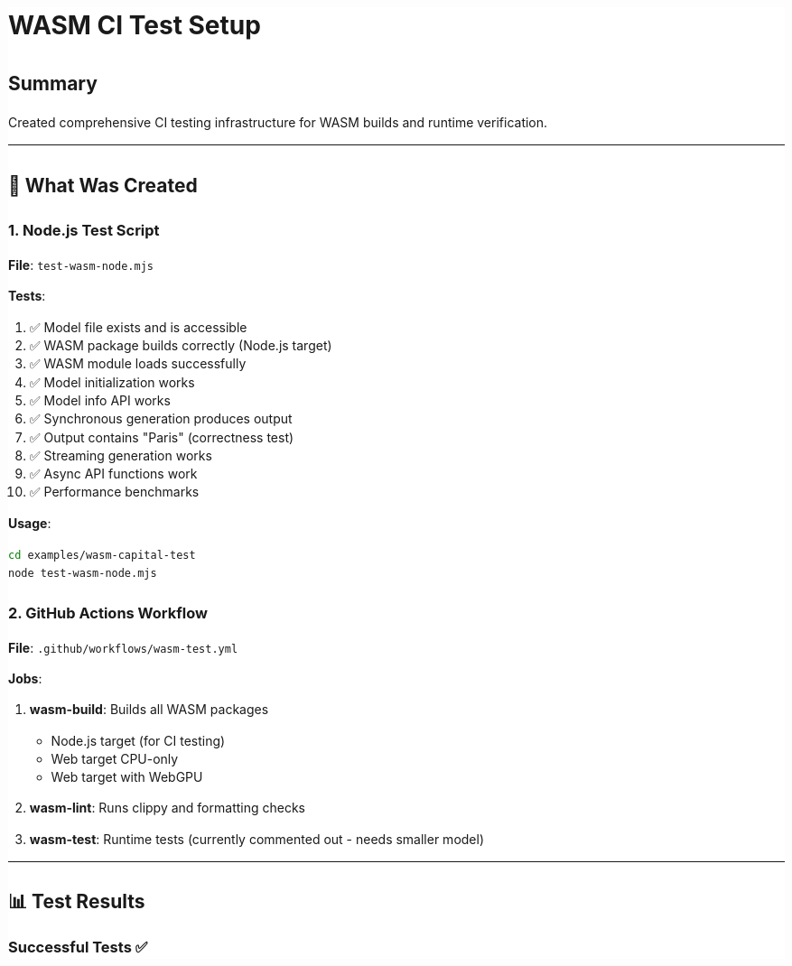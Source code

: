 # WASM CI Test Setup

## Summary

Created comprehensive CI testing infrastructure for WASM builds and runtime verification.

---

## 🎯 What Was Created

### 1. Node.js Test Script

**File**: `test-wasm-node.mjs`

**Tests**:
1. ✅ Model file exists and is accessible
2. ✅ WASM package builds correctly (Node.js target)
3. ✅ WASM module loads successfully
4. ✅ Model initialization works
5. ✅ Model info API works
6. ✅ Synchronous generation produces output
7. ✅ Output contains "Paris" (correctness test)
8. ✅ Streaming generation works
9. ✅ Async API functions work
10. ✅ Performance benchmarks

**Usage**:
```bash
cd examples/wasm-capital-test
node test-wasm-node.mjs
```

### 2. GitHub Actions Workflow

**File**: `.github/workflows/wasm-test.yml`

**Jobs**:
1. **wasm-build**: Builds all WASM packages
   - Node.js target (for CI testing)
   - Web target CPU-only
   - Web target with WebGPU

2. **wasm-lint**: Runs clippy and formatting checks

3. **wasm-test**: Runtime tests (currently commented out - needs smaller model)

---

## 📊 Test Results

### Successful Tests ✅

